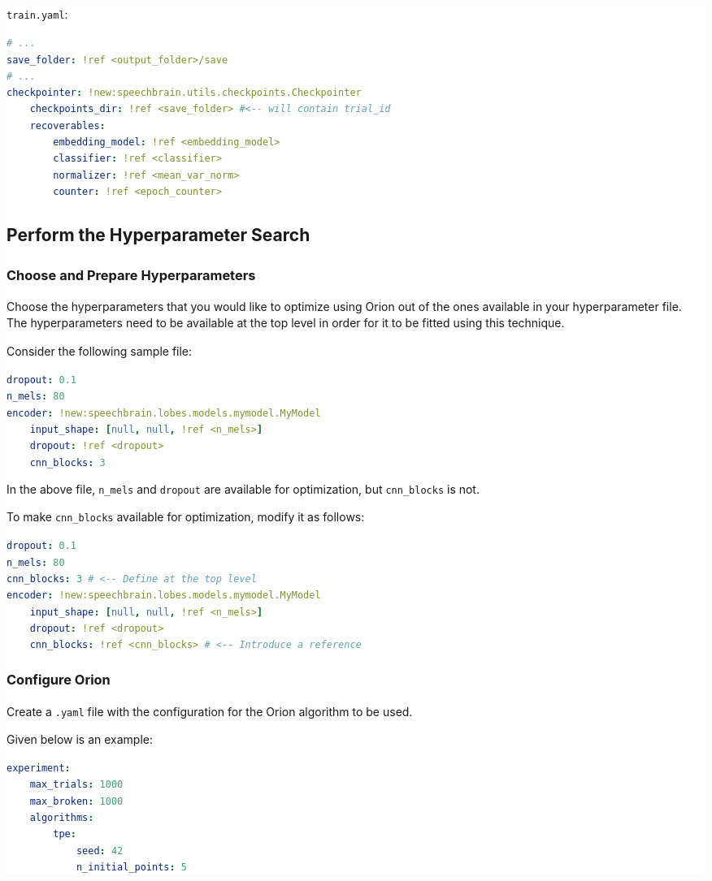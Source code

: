   `train.yaml`:

  ```yaml
  # ...
  save_folder: !ref <output_folder>/save
  # ...
  checkpointer: !new:speechbrain.utils.checkpoints.Checkpointer
      checkpoints_dir: !ref <save_folder> #<-- will contain trial_id
      recoverables:
          embedding_model: !ref <embedding_model>
          classifier: !ref <classifier>
          normalizer: !ref <mean_var_norm>
          counter: !ref <epoch_counter>
  ```

## Perform the Hyperparameter Search

### Choose and Prepare Hyperparameters

Choose the hyperparameters that you would like to optimize using Orion out of the
ones available in your hyperparameter file. The hyperparameters need to be
available at the top level in order for it to be fitted using this technique.

Consider the following sample file:

```yaml
dropout: 0.1
n_mels: 80
encoder: !new:speechbrain.lobes.models.mymodel.MyModel
    input_shape: [null, null, !ref <n_mels>]
    dropout: !ref <dropout>
    cnn_blocks: 3
```

In the above file, `n_mels` and `dropout` are available for optimization, but `cnn_blocks` is not.

To make `cnn_blocks` available for optimization, modify it as follows:

```yaml
dropout: 0.1
n_mels: 80
cnn_blocks: 3 # <-- Define at the top level
encoder: !new:speechbrain.lobes.models.mymodel.MyModel
    input_shape: [null, null, !ref <n_mels>]
    dropout: !ref <dropout>
    cnn_blocks: !ref <cnn_blocks> # <-- Introduce a reference
```

### Configure Orion
Create a `.yaml` file with the configuration for the Orion algorithm to be used.

Given below is an example:
```yaml
experiment:
    max_trials: 1000
    max_broken: 1000
    algorithms:
        tpe:
            seed: 42
            n_initial_points: 5
```
